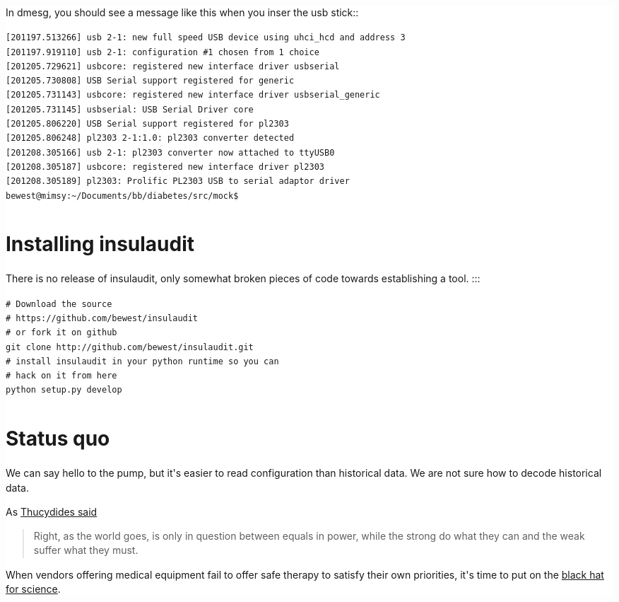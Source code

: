 In dmesg, you should see a message like this when you
inser the usb stick::
  
    [201197.513266] usb 2-1: new full speed USB device using uhci_hcd and address 3
    [201197.919110] usb 2-1: configuration #1 chosen from 1 choice
    [201205.729621] usbcore: registered new interface driver usbserial
    [201205.730808] USB Serial support registered for generic
    [201205.731143] usbcore: registered new interface driver usbserial_generic
    [201205.731145] usbserial: USB Serial Driver core
    [201205.806220] USB Serial support registered for pl2303
    [201205.806248] pl2303 2-1:1.0: pl2303 converter detected
    [201208.305166] usb 2-1: pl2303 converter now attached to ttyUSB0
    [201208.305187] usbcore: registered new interface driver pl2303
    [201208.305189] pl2303: Prolific PL2303 USB to serial adaptor driver
    bewest@mimsy:~/Documents/bb/diabetes/src/mock$ 

# Installing insulaudit
There is no release of insulaudit, only somewhat broken
pieces of code towards establishing a tool.
:::
   
    # Download the source
    # https://github.com/bewest/insulaudit
    # or fork it on github
    git clone http://github.com/bewest/insulaudit.git
    # install insulaudit in your python runtime so you can
    # hack on it from here
    python setup.py develop

# Status quo
We can say hello to the pump, but it's easier to read
configuration than historical data.  We are not sure how
to decode historical data.

As [Thucydides said](http://en.wikipedia.org/wiki/Thucydides)
> Right, as the world goes, is only in question between
> equals in power, while the strong do what they can and
> the weak suffer what they must.

When vendors offering medical equipment fail to offer
safe therapy to satisfy their own priorities, it's time to
put on the
[black hat for science](https://github.com/bewest/insulaudit/blob/master/pcap/andy/zero.py).
